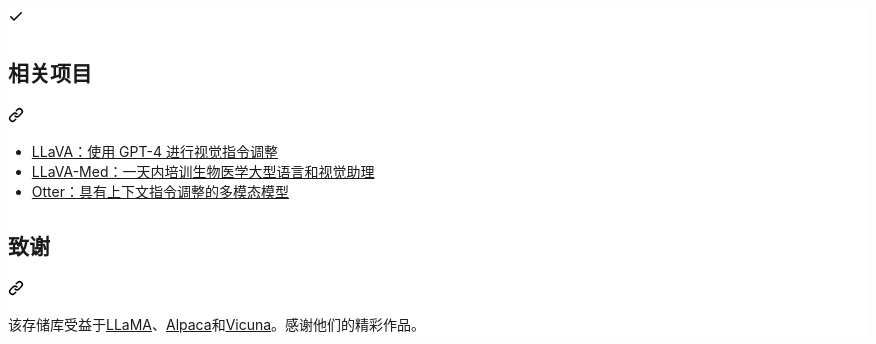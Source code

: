 </svg>
      <svg aria-hidden="true" height="16" viewBox="0 0 16 16" version="1.1" width="16" data-view-component="true" class="octicon octicon-check js-clipboard-check-icon color-fg-success d-none">
    <path d="M13.78 4.22a.75.75 0 0 1 0 1.06l-7.25 7.25a.75.75 0 0 1-1.06 0L2.22 9.28a.751.751 0 0 1 .018-1.042.751.751 0 0 1 1.042-.018L6 10.94l6.72-6.72a.75.75 0 0 1 1.06 0Z"></path>
</svg>
    </clipboard-copy>
  </div></div>
<div class="markdown-heading" dir="auto"><h2 tabindex="-1" class="heading-element" dir="auto"><font style="vertical-align: inherit;"><font style="vertical-align: inherit;">相关项目</font></font></h2><a id="user-content-related-projects" class="anchor" aria-label="永久链接：相关项目" href="#related-projects"><svg class="octicon octicon-link" viewBox="0 0 16 16" version="1.1" width="16" height="16" aria-hidden="true"><path d="m7.775 3.275 1.25-1.25a3.5 3.5 0 1 1 4.95 4.95l-2.5 2.5a3.5 3.5 0 0 1-4.95 0 .751.751 0 0 1 .018-1.042.751.751 0 0 1 1.042-.018 1.998 1.998 0 0 0 2.83 0l2.5-2.5a2.002 2.002 0 0 0-2.83-2.83l-1.25 1.25a.751.751 0 0 1-1.042-.018.751.751 0 0 1-.018-1.042Zm-4.69 9.64a1.998 1.998 0 0 0 2.83 0l1.25-1.25a.751.751 0 0 1 1.042.018.751.751 0 0 1 .018 1.042l-1.25 1.25a3.5 3.5 0 1 1-4.95-4.95l2.5-2.5a3.5 3.5 0 0 1 4.95 0 .751.751 0 0 1-.018 1.042.751.751 0 0 1-1.042.018 1.998 1.998 0 0 0-2.83 0l-2.5 2.5a1.998 1.998 0 0 0 0 2.83Z"></path></svg></a></div>
<ul dir="auto">
<li><a href="https://llava-vl.github.io/" rel="nofollow"><font style="vertical-align: inherit;"><font style="vertical-align: inherit;">LLaVA：使用 GPT-4 进行视觉指令调整</font></font></a></li>
<li><a href="https://github.com/microsoft/LLaVA-Med"><font style="vertical-align: inherit;"><font style="vertical-align: inherit;">LLaVA-Med：一天内培训生物医学大型语言和视觉助理</font></font></a></li>
<li><a href="https://github.com/Luodian/Otter"><font style="vertical-align: inherit;"><font style="vertical-align: inherit;">Otter：具有上下文指令调整的多模态模型</font></font></a></li>
</ul>
<div class="markdown-heading" dir="auto"><h2 tabindex="-1" class="heading-element" dir="auto"><font style="vertical-align: inherit;"><font style="vertical-align: inherit;">致谢</font></font></h2><a id="user-content-acknowledgement" class="anchor" aria-label="永久链接：致谢" href="#acknowledgement"><svg class="octicon octicon-link" viewBox="0 0 16 16" version="1.1" width="16" height="16" aria-hidden="true"><path d="m7.775 3.275 1.25-1.25a3.5 3.5 0 1 1 4.95 4.95l-2.5 2.5a3.5 3.5 0 0 1-4.95 0 .751.751 0 0 1 .018-1.042.751.751 0 0 1 1.042-.018 1.998 1.998 0 0 0 2.83 0l2.5-2.5a2.002 2.002 0 0 0-2.83-2.83l-1.25 1.25a.751.751 0 0 1-1.042-.018.751.751 0 0 1-.018-1.042Zm-4.69 9.64a1.998 1.998 0 0 0 2.83 0l1.25-1.25a.751.751 0 0 1 1.042.018.751.751 0 0 1 .018 1.042l-1.25 1.25a3.5 3.5 0 1 1-4.95-4.95l2.5-2.5a3.5 3.5 0 0 1 4.95 0 .751.751 0 0 1-.018 1.042.751.751 0 0 1-1.042.018 1.998 1.998 0 0 0-2.83 0l-2.5 2.5a1.998 1.998 0 0 0 0 2.83Z"></path></svg></a></div>
<p dir="auto"><font style="vertical-align: inherit;"><font style="vertical-align: inherit;">该存储库受益于</font></font><a href="https://github.com/facebookresearch/llama"><font style="vertical-align: inherit;"><font style="vertical-align: inherit;">LLaMA</font></font></a><font style="vertical-align: inherit;"><font style="vertical-align: inherit;">、</font></font><a href="https://github.com/tatsu-lab/stanford_alpaca"><font style="vertical-align: inherit;"><font style="vertical-align: inherit;">Alpaca</font></font></a><font style="vertical-align: inherit;"><font style="vertical-align: inherit;">和</font></font><a href="https://github.com/lm-sys/FastChat"><font style="vertical-align: inherit;"><font style="vertical-align: inherit;">Vicuna</font></font></a><font style="vertical-align: inherit;"><font style="vertical-align: inherit;">。感谢他们的精彩作品。</font></font></p>
</article></div>
